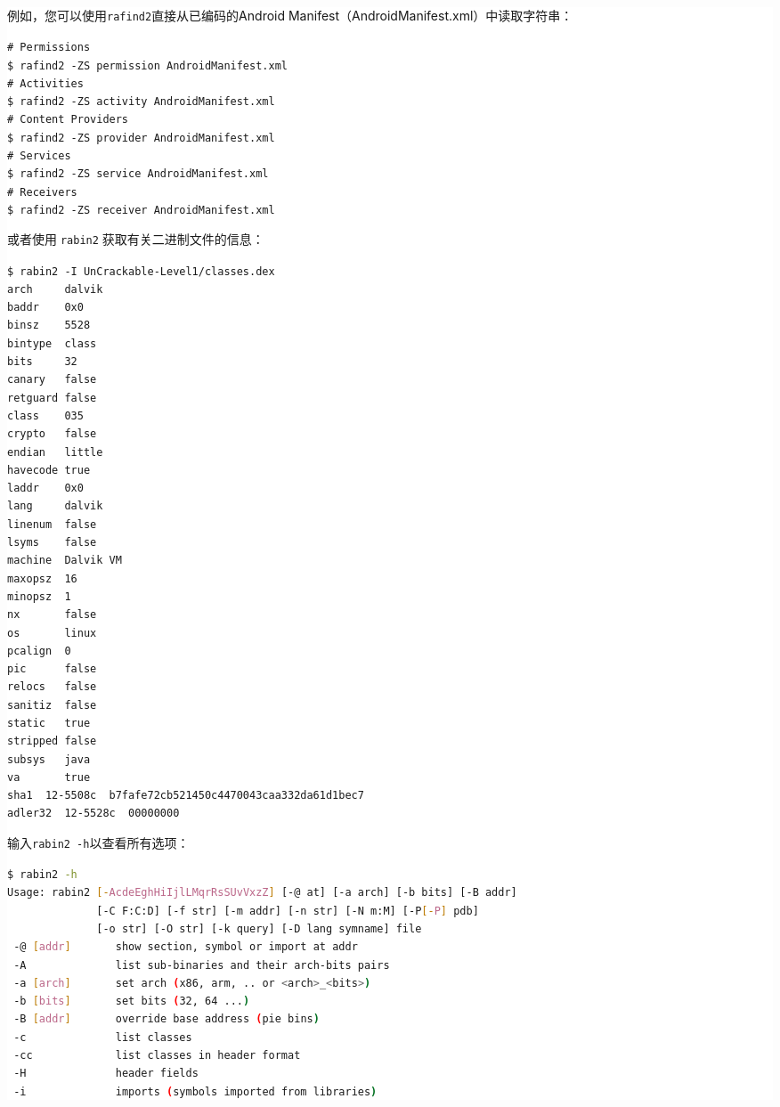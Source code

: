 例如，您可以使用`rafind2`直接从已编码的Android Manifest（AndroidManifest.xml）中读取字符串：

```shell
# Permissions
$ rafind2 -ZS permission AndroidManifest.xml
# Activities
$ rafind2 -ZS activity AndroidManifest.xml
# Content Providers
$ rafind2 -ZS provider AndroidManifest.xml
# Services
$ rafind2 -ZS service AndroidManifest.xml
# Receivers
$ rafind2 -ZS receiver AndroidManifest.xml
```

或者使用 `rabin2` 获取有关二进制文件的信息：

```shell
$ rabin2 -I UnCrackable-Level1/classes.dex
arch     dalvik
baddr    0x0
binsz    5528
bintype  class
bits     32
canary   false
retguard false
class    035
crypto   false
endian   little
havecode true
laddr    0x0
lang     dalvik
linenum  false
lsyms    false
machine  Dalvik VM
maxopsz  16
minopsz  1
nx       false
os       linux
pcalign  0
pic      false
relocs   false
sanitiz  false
static   true
stripped false
subsys   java
va       true
sha1  12-5508c  b7fafe72cb521450c4470043caa332da61d1bec7
adler32  12-5528c  00000000
```

输入`rabin2 -h`以查看所有选项：

```bash
$ rabin2 -h
Usage: rabin2 [-AcdeEghHiIjlLMqrRsSUvVxzZ] [-@ at] [-a arch] [-b bits] [-B addr]
              [-C F:C:D] [-f str] [-m addr] [-n str] [-N m:M] [-P[-P] pdb]
              [-o str] [-O str] [-k query] [-D lang symname] file
 -@ [addr]       show section, symbol or import at addr
 -A              list sub-binaries and their arch-bits pairs
 -a [arch]       set arch (x86, arm, .. or <arch>_<bits>)
 -b [bits]       set bits (32, 64 ...)
 -B [addr]       override base address (pie bins)
 -c              list classes
 -cc             list classes in header format
 -H              header fields
 -i              imports (symbols imported from libraries)
```